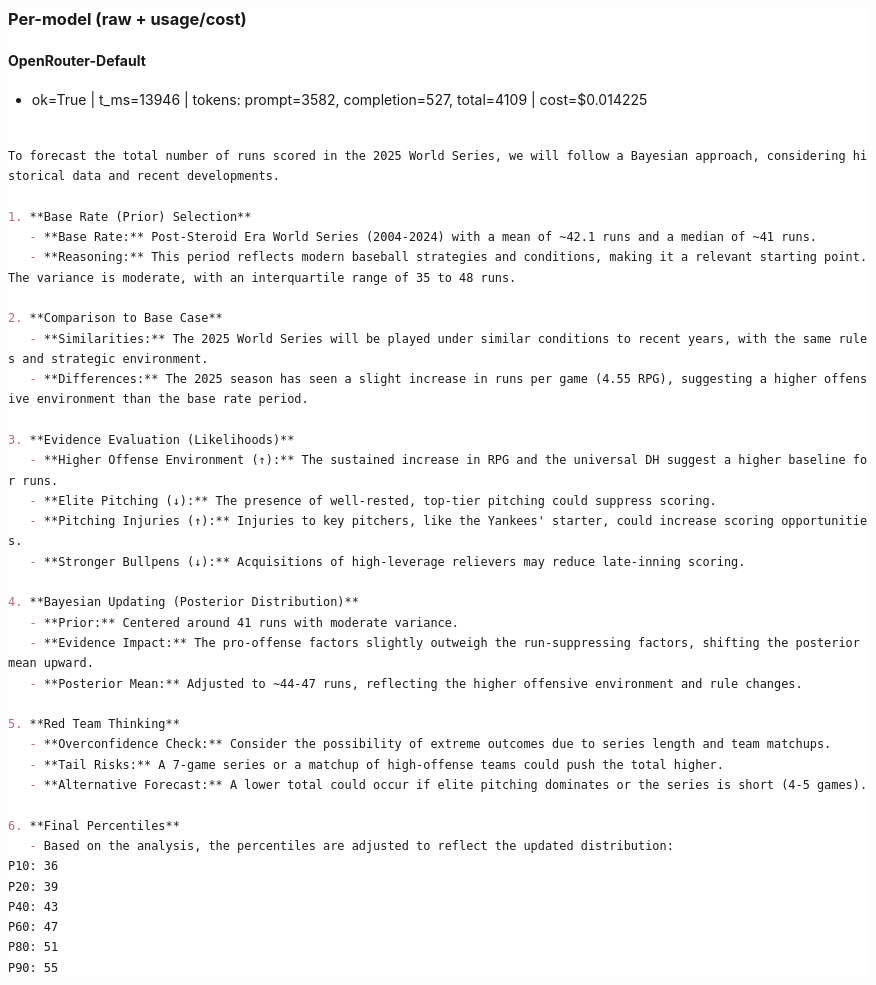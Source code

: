 ### Per-model (raw + usage/cost)

#### OpenRouter-Default

- ok=True | t_ms=13946 | tokens: prompt=3582, completion=527, total=4109 | cost=$0.014225

```md

To forecast the total number of runs scored in the 2025 World Series, we will follow a Bayesian approach, considering historical data and recent developments.

1. **Base Rate (Prior) Selection**
   - **Base Rate:** Post-Steroid Era World Series (2004-2024) with a mean of ~42.1 runs and a median of ~41 runs.
   - **Reasoning:** This period reflects modern baseball strategies and conditions, making it a relevant starting point. The variance is moderate, with an interquartile range of 35 to 48 runs.

2. **Comparison to Base Case**
   - **Similarities:** The 2025 World Series will be played under similar conditions to recent years, with the same rules and strategic environment.
   - **Differences:** The 2025 season has seen a slight increase in runs per game (4.55 RPG), suggesting a higher offensive environment than the base rate period.

3. **Evidence Evaluation (Likelihoods)**
   - **Higher Offense Environment (↑):** The sustained increase in RPG and the universal DH suggest a higher baseline for runs.
   - **Elite Pitching (↓):** The presence of well-rested, top-tier pitching could suppress scoring.
   - **Pitching Injuries (↑):** Injuries to key pitchers, like the Yankees' starter, could increase scoring opportunities.
   - **Stronger Bullpens (↓):** Acquisitions of high-leverage relievers may reduce late-inning scoring.

4. **Bayesian Updating (Posterior Distribution)**
   - **Prior:** Centered around 41 runs with moderate variance.
   - **Evidence Impact:** The pro-offense factors slightly outweigh the run-suppressing factors, shifting the posterior mean upward.
   - **Posterior Mean:** Adjusted to ~44-47 runs, reflecting the higher offensive environment and rule changes.

5. **Red Team Thinking**
   - **Overconfidence Check:** Consider the possibility of extreme outcomes due to series length and team matchups.
   - **Tail Risks:** A 7-game series or a matchup of high-offense teams could push the total higher.
   - **Alternative Forecast:** A lower total could occur if elite pitching dominates or the series is short (4-5 games).

6. **Final Percentiles**
   - Based on the analysis, the percentiles are adjusted to reflect the updated distribution:
P10: 36
P20: 39
P40: 43
P60: 47
P80: 51
P90: 55

```
